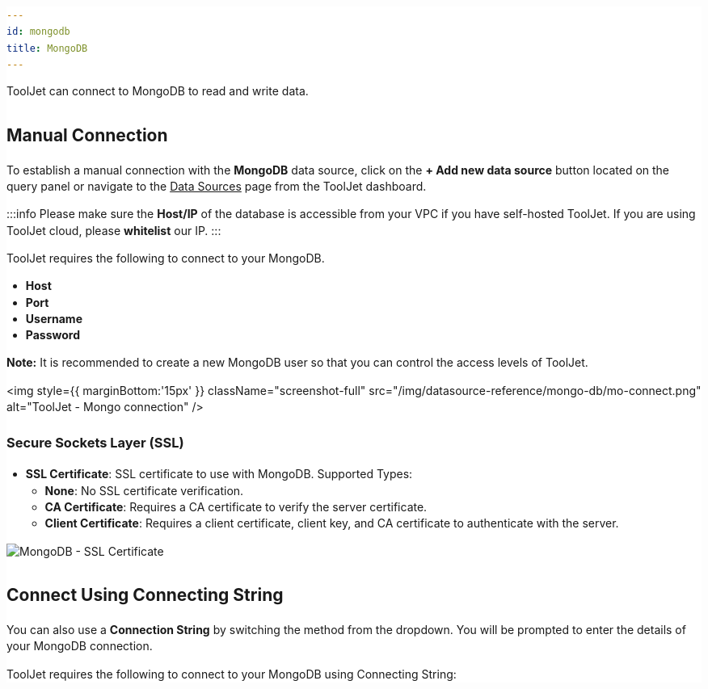 ```yaml
---
id: mongodb
title: MongoDB
---
```


ToolJet can connect to MongoDB to read and write data.

<div style={{paddingTop:'24px'}}>

## Manual Connection

To establish a manual connection with the **MongoDB** data source, click on the **+ Add new data source** button located on the query panel or navigate to the [Data Sources](/docs/data-sources/overview) page from the ToolJet dashboard.

:::info
Please make sure the **Host/IP** of the database is accessible from your VPC if you have self-hosted ToolJet. If you are using ToolJet cloud, please **whitelist** our IP.
:::

ToolJet requires the following to connect to your MongoDB.

- **Host**
- **Port**
- **Username**
- **Password**

**Note:** It is recommended to create a new MongoDB user so that you can control the access levels of ToolJet.

<img style={{ marginBottom:'15px' }} className="screenshot-full" src="/img/datasource-reference/mongo-db/mo-connect.png" alt="ToolJet - Mongo connection" />

### Secure Sockets Layer (SSL)

- **SSL Certificate**: SSL certificate to use with MongoDB. Supported Types:
  - **None**: No SSL certificate verification.
  - **CA Certificate**: Requires a CA certificate to verify the server certificate.
  - **Client Certificate**: Requires a client certificate, client key, and CA certificate to authenticate with the server.

<img className="screenshot-full" src="/img/datasource-reference/mongo-db/ssl.png" alt="MongoDB - SSL Certificate" />

</div>

<div style={{paddingTop:'24px'}}>

## Connect Using Connecting String

You can also use a **Connection String** by switching the method from the dropdown. You will be prompted to enter the details of your MongoDB connection.

ToolJet requires the following to connect to your MongoDB using Connecting String:
